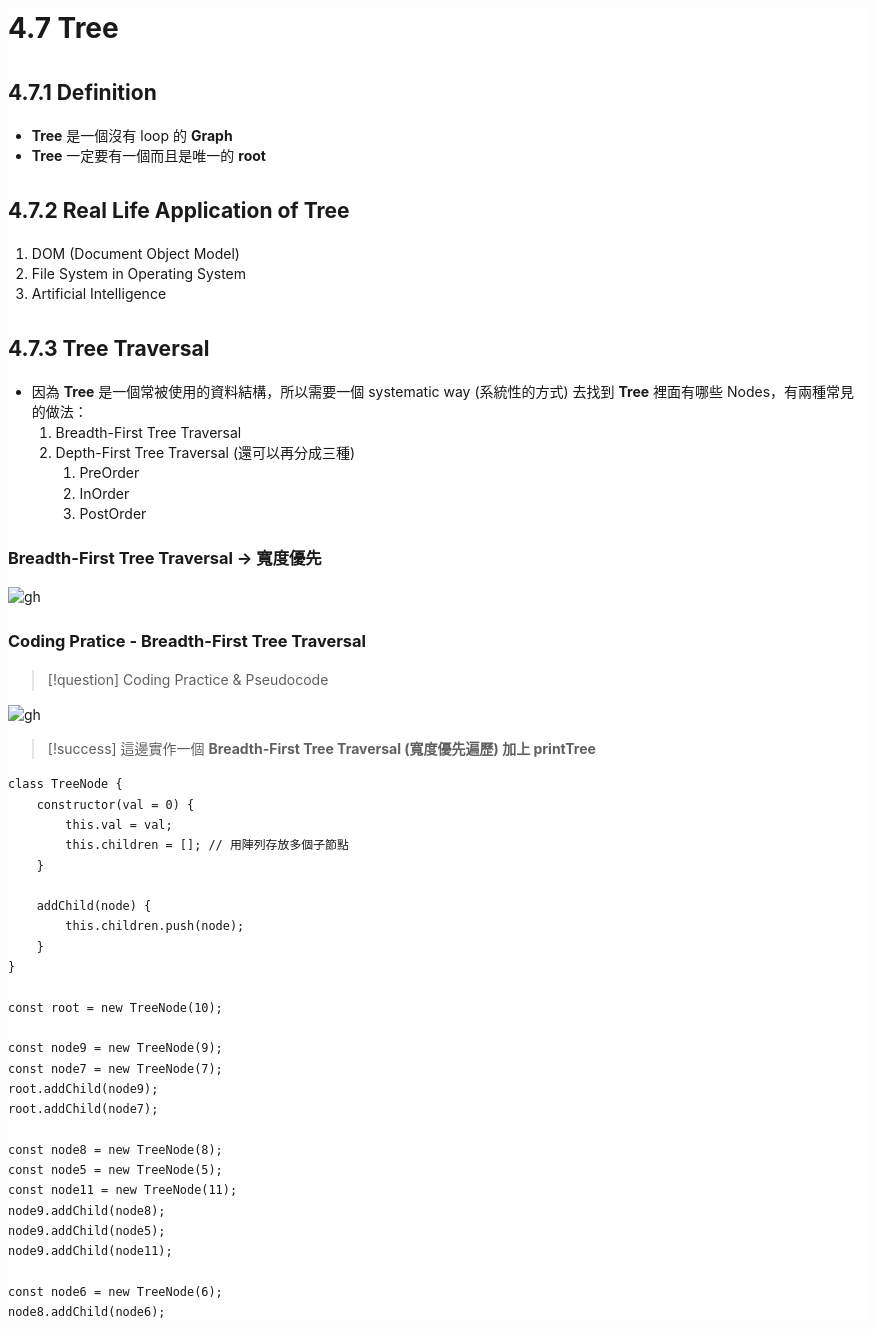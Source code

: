 # 4.7 Tree
## 4.7.1 Definition

- **Tree** 是一個沒有 loop 的 **Graph**
- **Tree** 一定要有一個而且是唯一的 **root**
## 4.7.2 Real Life Application of Tree

1. DOM (Document Object Model)
2. File System in Operating System
3. Artificial Intelligence
## 4.7.3 Tree Traversal

- 因為 **Tree** 是一個常被使用的資料結構，所以需要一個 systematic way (系統性的方式) 去找到 **Tree** 裡面有哪些 Nodes，有兩種常見的做法：
	1. Breadth-First Tree Traversal
	2. Depth-First Tree Traversal (還可以再分成三種)
		1. PreOrder
		2. InOrder
		3. PostOrder
### Breadth-First Tree Traversal -> 寬度優先

![gh](https://raw.githubusercontent.com/SeanChenR/img_gif/main/myimage/17419248280005zme1f.png)
### Coding Pratice - Breadth-First Tree Traversal

> [!question] Coding Practice & Pseudocode
> 
![gh](https://raw.githubusercontent.com/SeanChenR/img_gif/main/myimage/17419249520001cpdwh.png)

> [!success]
> 這邊實作一個 **Breadth-First Tree Traversal (寬度優先遍歷) 加上 printTree**

```JS
class TreeNode {
    constructor(val = 0) {
        this.val = val;
        this.children = []; // 用陣列存放多個子節點
    }

    addChild(node) {
        this.children.push(node);
    }
}

const root = new TreeNode(10);

const node9 = new TreeNode(9);
const node7 = new TreeNode(7);
root.addChild(node9);
root.addChild(node7);

const node8 = new TreeNode(8);
const node5 = new TreeNode(5);
const node11 = new TreeNode(11);
node9.addChild(node8);
node9.addChild(node5);
node9.addChild(node11);

const node6 = new TreeNode(6);
node8.addChild(node6);

```